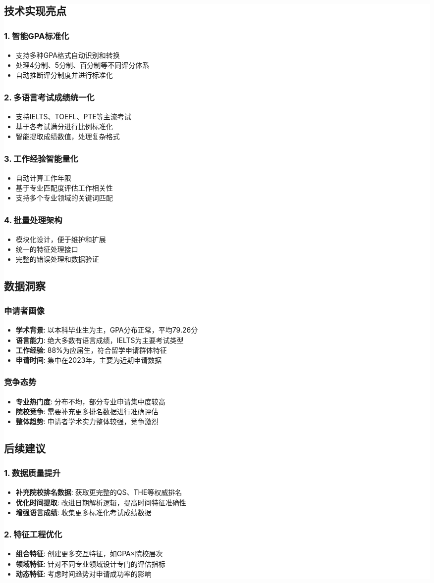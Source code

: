 ## 技术实现亮点

### 1. 智能GPA标准化
- 支持多种GPA格式自动识别和转换
- 处理4分制、5分制、百分制等不同评分体系
- 自动推断评分制度并进行标准化

### 2. 多语言考试成绩统一化
- 支持IELTS、TOEFL、PTE等主流考试
- 基于各考试满分进行比例标准化
- 智能提取成绩数值，处理复杂格式

### 3. 工作经验智能量化
- 自动计算工作年限
- 基于专业匹配度评估工作相关性
- 支持多个专业领域的关键词匹配

### 4. 批量处理架构
- 模块化设计，便于维护和扩展
- 统一的特征处理接口
- 完整的错误处理和数据验证

## 数据洞察

### 申请者画像
- **学术背景**: 以本科毕业生为主，GPA分布正常，平均79.26分
- **语言能力**: 绝大多数有语言成绩，IELTS为主要考试类型
- **工作经验**: 88%为应届生，符合留学申请群体特征
- **申请时间**: 集中在2023年，主要为近期申请数据

### 竞争态势
- **专业热门度**: 分布不均，部分专业申请集中度较高
- **院校竞争**: 需要补充更多排名数据进行准确评估
- **整体趋势**: 申请者学术实力整体较强，竞争激烈

## 后续建议

### 1. 数据质量提升
- **补充院校排名数据**: 获取更完整的QS、THE等权威排名
- **优化时间提取**: 改进日期解析逻辑，提高时间特征准确性
- **增强语言成绩**: 收集更多标准化考试成绩数据

### 2. 特征工程优化
- **组合特征**: 创建更多交互特征，如GPA×院校层次
- **领域特征**: 针对不同专业领域设计专门的评估指标
- **动态特征**: 考虑时间趋势对申请成功率的影响

